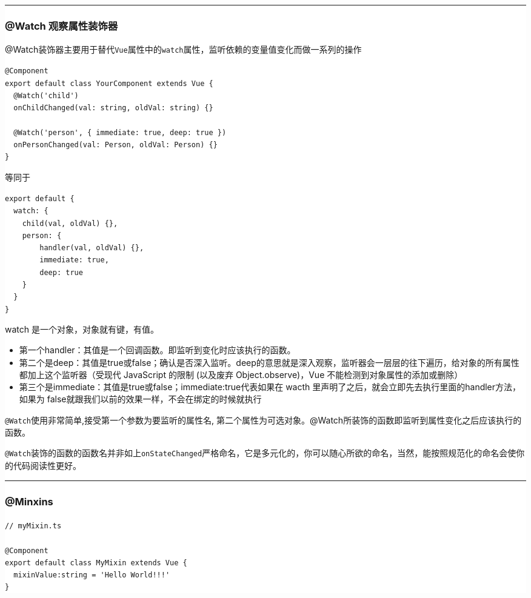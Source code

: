 -----------

### @Watch 观察属性装饰器

@Watch装饰器主要用于替代`Vue`属性中的`watch`属性，监听依赖的变量值变化而做一系列的操作

```
@Component
export default class YourComponent extends Vue {
  @Watch('child')
  onChildChanged(val: string, oldVal: string) {}

  @Watch('person', { immediate: true, deep: true })
  onPersonChanged(val: Person, oldVal: Person) {}
}
```

等同于

```
export default {
  watch: {
	child(val, oldVal) {},
	person: {
		handler(val, oldVal) {},
		immediate: true,
		deep: true
	}
  }
}
```

watch 是一个对象，对象就有键，有值。

- 第一个handler：其值是一个回调函数。即监听到变化时应该执行的函数。
- 第二个是deep：其值是true或false；确认是否深入监听。deep的意思就是深入观察，监听器会一层层的往下遍历，给对象的所有属性都加上这个监听器（受现代 JavaScript 的限制 (以及废弃 Object.observe)，Vue 不能检测到对象属性的添加或删除）
- 第三个是immediate：其值是true或false；immediate:true代表如果在 wacth 里声明了之后，就会立即先去执行里面的handler方法，如果为 false就跟我们以前的效果一样，不会在绑定的时候就执行

`@Watch`使用非常简单,接受第一个参数为要监听的属性名, 第二个属性为可选对象。@Watch所装饰的函数即监听到属性变化之后应该执行的函数。

`@Watch`装饰的函数的函数名并非如上`onStateChanged`严格命名，它是多元化的，你可以随心所欲的命名，当然，能按照规范化的命名会使你的代码阅读性更好。

------------

### @Minxins

```
// myMixin.ts

@Component
export default class MyMixin extends Vue {
  mixinValue:string = 'Hello World!!!'
}
```
